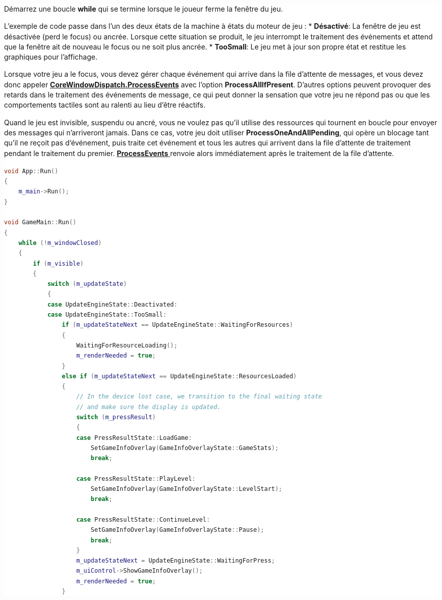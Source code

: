 Démarrez une boucle __while__ qui se termine lorsque le joueur ferme la fenêtre du jeu.

L’exemple de code passe dans l’un des deux états de la machine à états du moteur de jeu :
    * __Désactivé__: La fenêtre de jeu est désactivée (perd le focus) ou ancrée. Lorsque cette situation se produit, le jeu interrompt le traitement des événements et attend que la fenêtre ait de nouveau le focus ou ne soit plus ancrée.
    * __TooSmall__: Le jeu met à jour son propre état et restitue les graphiques pour l’affichage.

Lorsque votre jeu a le focus, vous devez gérer chaque événement qui arrive dans la file d’attente de messages, et vous devez donc appeler [**CoreWindowDispatch.ProcessEvents**](https://docs.microsoft.com/uwp/api/windows.ui.core.coredispatcher.processevents) avec l’option **ProcessAllIfPresent**. D’autres options peuvent provoquer des retards dans le traitement des événements de message, ce qui peut donner la sensation que votre jeu ne répond pas ou que les comportements tactiles sont au ralenti au lieu d’être réactifs.

Quand le jeu est invisible, suspendu ou ancré, vous ne voulez pas qu’il utilise des ressources qui tournent en boucle pour envoyer des messages qui n’arriveront jamais. Dans ce cas, votre jeu doit utiliser **ProcessOneAndAllPending**, qui opère un blocage tant qu’il ne reçoit pas d‘événement, puis traite cet événement et tous les autres qui arrivent dans la file d’attente de traitement pendant le traitement du premier. [**ProcessEvents** ](https://docs.microsoft.com/uwp/api/windows.ui.core.coredispatcher.processevents) renvoie alors immédiatement après le traitement de la file d’attente.

```cpp
void App::Run()
{
    m_main->Run();
}

void GameMain::Run()
{
    while (!m_windowClosed)
    {
        if (m_visible)
        {
            switch (m_updateState)
            {
            case UpdateEngineState::Deactivated:
            case UpdateEngineState::TooSmall:
                if (m_updateStateNext == UpdateEngineState::WaitingForResources)
                {
                    WaitingForResourceLoading();
                    m_renderNeeded = true;
                }
                else if (m_updateStateNext == UpdateEngineState::ResourcesLoaded)
                {
                    // In the device lost case, we transition to the final waiting state
                    // and make sure the display is updated.
                    switch (m_pressResult)
                    {
                    case PressResultState::LoadGame:
                        SetGameInfoOverlay(GameInfoOverlayState::GameStats);
                        break;

                    case PressResultState::PlayLevel:
                        SetGameInfoOverlay(GameInfoOverlayState::LevelStart);
                        break;

                    case PressResultState::ContinueLevel:
                        SetGameInfoOverlay(GameInfoOverlayState::Pause);
                        break;
                    }
                    m_updateStateNext = UpdateEngineState::WaitingForPress;
                    m_uiControl->ShowGameInfoOverlay();
                    m_renderNeeded = true;
                }

```